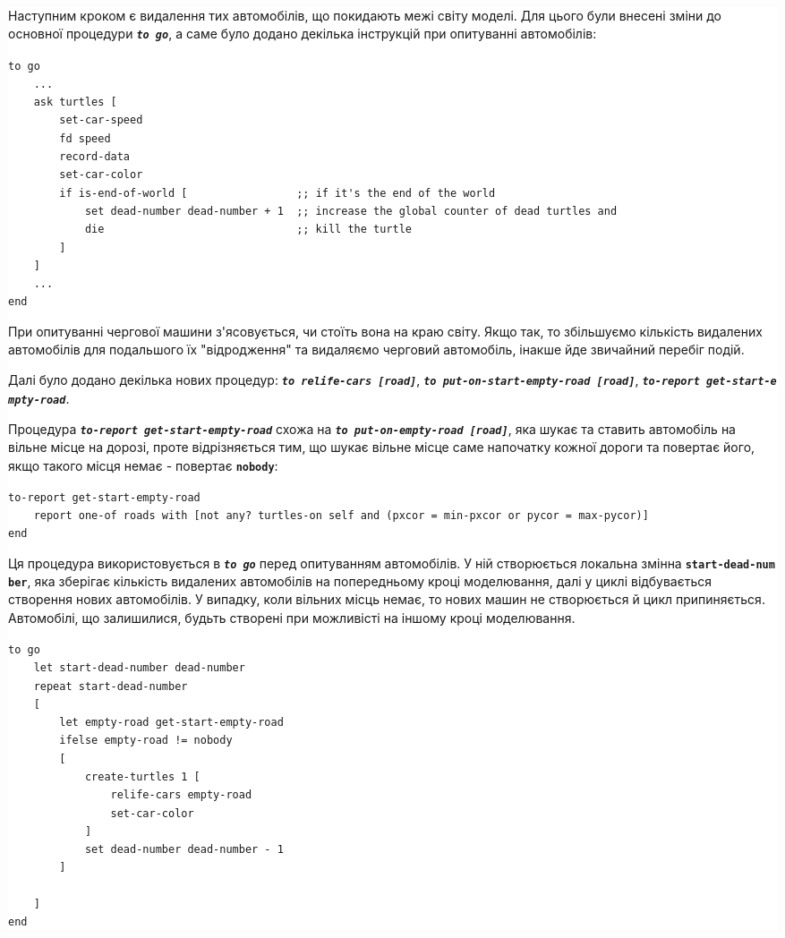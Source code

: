 Наступним кроком є видалення тих автомобілів, що покидають межі світу моделі. Для цього були внесені зміни до основної процедури ***`to go`***, а саме було додано декілька інструкцій при опитуванні автомобілів:

``` NetLogo
to go
    ...
    ask turtles [
        set-car-speed
        fd speed
        record-data
        set-car-color
        if is-end-of-world [                 ;; if it's the end of the world
            set dead-number dead-number + 1  ;; increase the global counter of dead turtles and 
            die                              ;; kill the turtle
        ]
    ]
    ...
end
```

При опитуванні чергової машини з'ясовується, чи стоїть вона на краю світу. Якщо так, то збільшуємо кількість видалених автомобілів для подальшого їх "відродження" та видаляємо черговий автомобіль, інакше йде звичайний перебіг подій.

Далі було додано декілька нових процедур: ***`to relife-cars [road]`***, ***`to put-on-start-empty-road [road]`***, ***`to-report get-start-empty-road`***.

Процедура ***`to-report get-start-empty-road`*** схожа на ***`to put-on-empty-road [road]`***, яка шукає та ставить автомобіль на вільне місце на дорозі, проте відрізняється тим, що шукає вільне місце саме напочатку кожної дороги та повертає його, якщо такого місця немає - повертає **`nobody`**:
``` NetLogo
to-report get-start-empty-road 
    report one-of roads with [not any? turtles-on self and (pxcor = min-pxcor or pycor = max-pycor)]
end
```
Ця процедура використовується в ***`to go`*** перед опитуванням автомобілів. У ній створюється локальна змінна **`start-dead-number`**, яка зберігає кількість видалених автомобілів на попередньому кроці моделювання, далі у циклі відбувається створення нових автомобілів. У випадку, коли вільних місць немає, то нових машин не створюється й цикл припиняється. Автомобілі, що залишилися, будьть створені при можливісті на іншому кроці моделювання. 

``` NetLogo
to go
    let start-dead-number dead-number
    repeat start-dead-number 
    [  
        let empty-road get-start-empty-road 
        ifelse empty-road != nobody
        [
            create-turtles 1 [
                relife-cars empty-road
                set-car-color
            ]
            set dead-number dead-number - 1
        ]
       
    ]
end
```
